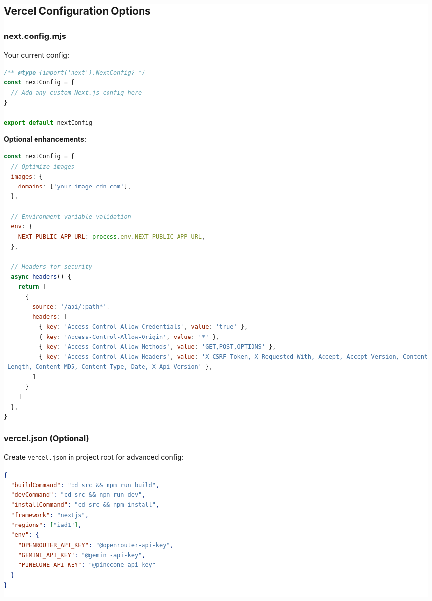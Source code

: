 ## Vercel Configuration Options

### next.config.mjs

Your current config:
```javascript
/** @type {import('next').NextConfig} */
const nextConfig = {
  // Add any custom Next.js config here
}

export default nextConfig
```

**Optional enhancements**:
```javascript
const nextConfig = {
  // Optimize images
  images: {
    domains: ['your-image-cdn.com'],
  },

  // Environment variable validation
  env: {
    NEXT_PUBLIC_APP_URL: process.env.NEXT_PUBLIC_APP_URL,
  },

  // Headers for security
  async headers() {
    return [
      {
        source: '/api/:path*',
        headers: [
          { key: 'Access-Control-Allow-Credentials', value: 'true' },
          { key: 'Access-Control-Allow-Origin', value: '*' },
          { key: 'Access-Control-Allow-Methods', value: 'GET,POST,OPTIONS' },
          { key: 'Access-Control-Allow-Headers', value: 'X-CSRF-Token, X-Requested-With, Accept, Accept-Version, Content-Length, Content-MD5, Content-Type, Date, X-Api-Version' },
        ]
      }
    ]
  },
}
```

### vercel.json (Optional)

Create `vercel.json` in project root for advanced config:
```json
{
  "buildCommand": "cd src && npm run build",
  "devCommand": "cd src && npm run dev",
  "installCommand": "cd src && npm install",
  "framework": "nextjs",
  "regions": ["iad1"],
  "env": {
    "OPENROUTER_API_KEY": "@openrouter-api-key",
    "GEMINI_API_KEY": "@gemini-api-key",
    "PINECONE_API_KEY": "@pinecone-api-key"
  }
}
```

---